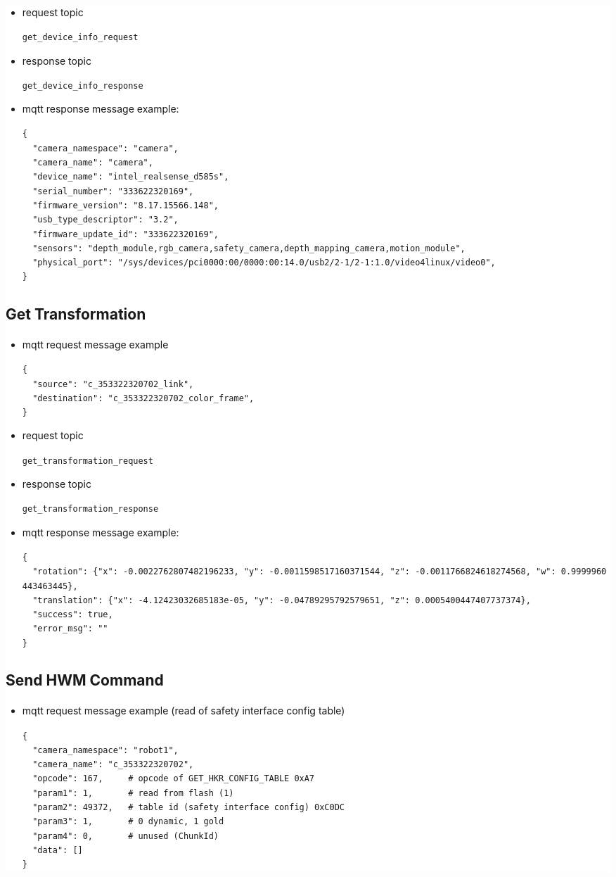 * request topic
  ```
  get_device_info_request
  ```
* response topic
  ```
  get_device_info_response
  ```
* mqtt response message example: 
  ```
  {
    "camera_namespace": "camera",
    "camera_name": "camera",
    "device_name": "intel_realsense_d585s",
    "serial_number": "333622320169",
    "firmware_version": "8.17.15566.148",
    "usb_type_descriptor": "3.2",
    "firmware_update_id": "333622320169",
    "sensors": "depth_module,rgb_camera,safety_camera,depth_mapping_camera,motion_module",
    "physical_port": "/sys/devices/pci0000:00/0000:00:14.0/usb2/2-1/2-1:1.0/video4linux/video0",
  }
  ```

## Get Transformation
* mqtt request message example
  ```
  {
    "source": "c_353322320702_link",
    "destination": "c_353322320702_color_frame",
  }
  ```
* request topic
  ```
  get_transformation_request
  ```
* response topic
  ```
  get_transformation_response
  ```
* mqtt response message example: 
  ```
  {
    "rotation": {"x": -0.0022762807482196233, "y": -0.0011598517160371544, "z": -0.0011766824618274568, "w": 0.9999960443463445},
    "translation": {"x": -4.12423032685183e-05, "y": -0.04789295792579651, "z": 0.0005400447407737374},
    "success": true,
    "error_msg": ""
  }
  ```

## Send HWM Command
* mqtt request message example (read of safety interface config table)
  ```
  {
    "camera_namespace": "robot1",
    "camera_name": "c_353322320702",
    "opcode": 167,     # opcode of GET_HKR_CONFIG_TABLE 0xA7 
    "param1": 1,       # read from flash (1)
    "param2": 49372,   # table id (safety interface config) 0xC0DC
    "param3": 1,       # 0 dynamic, 1 gold
    "param4": 0,       # unused (ChunkId)
    "data": []
  }
  ```